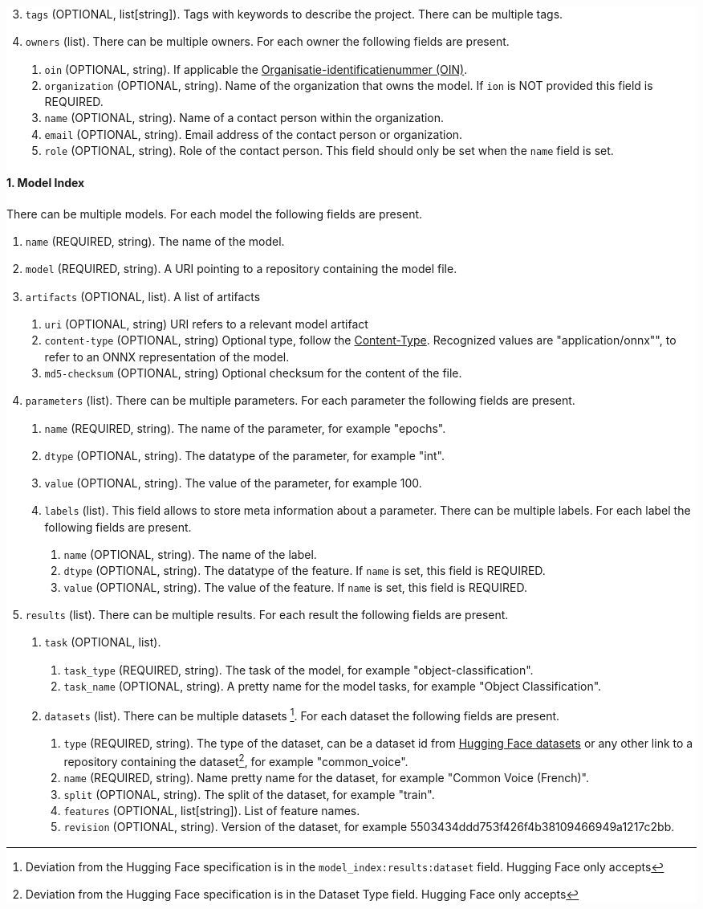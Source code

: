 3. `tags` (OPTIONAL, list[string]). Tags with keywords to describe the project. There can be multiple tags.
4. `owners` (list). There can be multiple owners. For each owner the following fields are present.

    1. `oin` (OPTIONAL, string). If applicable the [Organisatie-identificatienummer (OIN)](https://oinregister.logius.nl/oin-register).
    2. `organization` (OPTIONAL, string). Name of the organization that owns the model. If `ion` is
    NOT provided this field is REQUIRED.
    3. `name` (OPTIONAL, string). Name of a contact person within the organization.
    4. `email` (OPTIONAL, string). Email address of the contact person or organization.
    5. `role` (OPTIONAL, string). Role of the contact person. This field should only be set when the `name` field
    is set.

#### 1. Model Index

There can be multiple models. For each model the following fields are present.

1. `name` (REQUIRED, string). The name of the model.
2. `model` (REQUIRED, string). A URI pointing to a repository containing the model file.
3. `artifacts` (OPTIONAL, list). A list of artifacts

    1. `uri` (OPTIONAL, string) URI refers to a relevant model artifact
    2. `content-type` (OPTIONAL, string) Optional type, follow the [Content-Type](https://developer.mozilla.org/en-US/docs/Web/HTTP/Headers/Content-Type).
    Recognized values are "application/onnx"", to refer to an ONNX representation of the model.
    3. `md5-checksum` (OPTIONAL, string) Optional checksum for the content of the file.

4. `parameters` (list). There can be multiple parameters. For each parameter the following fields are present.

    1. `name` (REQUIRED, string). The name of the parameter, for example "epochs".
    2. `dtype` (OPTIONAL, string). The datatype of the parameter, for example "int".
    3. `value` (OPTIONAL, string). The value of the parameter, for example 100.
    4. `labels` (list). This field allows to store meta information about a parameter.
        There can be multiple labels. For each label the following fields are present.

        1. `name` (OPTIONAL, string). The name of the label.
        2. `dtype` (OPTIONAL, string). The datatype of the feature. If `name` is set, this field
        is REQUIRED.
        3. `value` (OPTIONAL, string). The value of the feature. If `name` is set, this field is REQUIRED.

5. `results` (list). There can be multiple results. For each result the following fields are present.

    1. `task` (OPTIONAL, list).

        1. `task_type` (REQUIRED, string). The task of the model, for example "object-classification".
        2. `task_name` (OPTIONAL, string). A pretty name for the model tasks, for example "Object Classification".

    2. `datasets` (list). There can be multiple datasets [^2]. For each dataset the following fields are present.

        1. `type` (REQUIRED, string). The type of the dataset, can be a dataset id from [Hugging Face datasets](https://hf.co/datasets)
        or any other link to a repository containing the dataset[^3], for example "common_voice".
        2. `name` (REQUIRED, string). Name pretty name for the dataset, for example "Common Voice (French)".
        3. `split` (OPTIONAL, string). The split of the dataset, for example "train".
        4. `features` (OPTIONAL, list[string]). List of feature names.
        5. `revision` (OPTIONAL, string). Version of the dataset, for example 5503434ddd753f426f4b38109466949a1217c2bb.


[^1]: Deviation from the Hugging Face specification is in the License field. Hugging Face only accepts
[^2]: Deviation from the Hugging Face specification is in the `model_index:results:dataset` field. Hugging Face only accepts
[^3]: Deviation from the Hugging Face specification is in the Dataset Type field. Hugging Face only accepts
[^4]: For this extension to work relevant metrics (such as for example false positive rate) have to be added to the